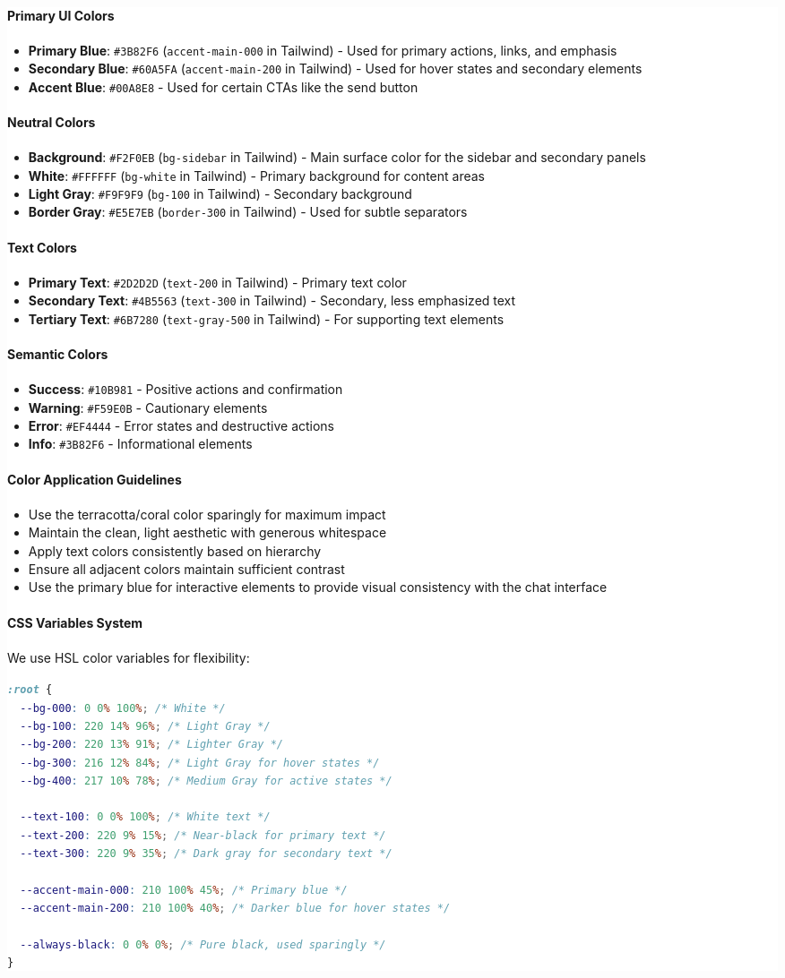 #### Primary UI Colors

- **Primary Blue**: `#3B82F6` (`accent-main-000` in Tailwind) - Used for primary actions, links, and emphasis
- **Secondary Blue**: `#60A5FA` (`accent-main-200` in Tailwind) - Used for hover states and secondary elements
- **Accent Blue**: `#00A8E8` - Used for certain CTAs like the send button

#### Neutral Colors

- **Background**: `#F2F0EB` (`bg-sidebar` in Tailwind) - Main surface color for the sidebar and secondary panels
- **White**: `#FFFFFF` (`bg-white` in Tailwind) - Primary background for content areas
- **Light Gray**: `#F9F9F9` (`bg-100` in Tailwind) - Secondary background
- **Border Gray**: `#E5E7EB` (`border-300` in Tailwind) - Used for subtle separators

#### Text Colors

- **Primary Text**: `#2D2D2D` (`text-200` in Tailwind) - Primary text color
- **Secondary Text**: `#4B5563` (`text-300` in Tailwind) - Secondary, less emphasized text
- **Tertiary Text**: `#6B7280` (`text-gray-500` in Tailwind) - For supporting text elements

#### Semantic Colors

- **Success**: `#10B981` - Positive actions and confirmation
- **Warning**: `#F59E0B` - Cautionary elements
- **Error**: `#EF4444` - Error states and destructive actions
- **Info**: `#3B82F6` - Informational elements

#### Color Application Guidelines

- Use the terracotta/coral color sparingly for maximum impact
- Maintain the clean, light aesthetic with generous whitespace
- Apply text colors consistently based on hierarchy
- Ensure all adjacent colors maintain sufficient contrast
- Use the primary blue for interactive elements to provide visual consistency with the chat interface

#### CSS Variables System

We use HSL color variables for flexibility:

```css
:root {
  --bg-000: 0 0% 100%; /* White */
  --bg-100: 220 14% 96%; /* Light Gray */
  --bg-200: 220 13% 91%; /* Lighter Gray */
  --bg-300: 216 12% 84%; /* Light Gray for hover states */
  --bg-400: 217 10% 78%; /* Medium Gray for active states */

  --text-100: 0 0% 100%; /* White text */
  --text-200: 220 9% 15%; /* Near-black for primary text */
  --text-300: 220 9% 35%; /* Dark gray for secondary text */

  --accent-main-000: 210 100% 45%; /* Primary blue */
  --accent-main-200: 210 100% 40%; /* Darker blue for hover states */

  --always-black: 0 0% 0%; /* Pure black, used sparingly */
}
```
